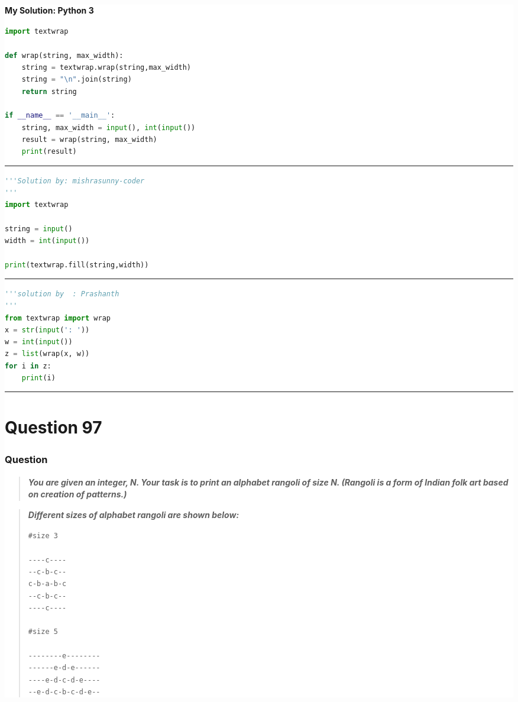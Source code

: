 
**My Solution: Python 3**

```python
import textwrap

def wrap(string, max_width):
    string = textwrap.wrap(string,max_width)
    string = "\n".join(string)
    return string

if __name__ == '__main__':
    string, max_width = input(), int(input())
    result = wrap(string, max_width)
    print(result)
```

---
```python
'''Solution by: mishrasunny-coder
'''
import textwrap

string = input()
width = int(input())

print(textwrap.fill(string,width))
```
---
```python
'''solution by  : Prashanth
'''
from textwrap import wrap
x = str(input(': '))
w = int(input())
z = list(wrap(x, w))
for i in z:
    print(i)
```

---
# Question 97

### **Question**

> **_You are given an integer, N. Your task is to print an alphabet rangoli of size N. (Rangoli is a form of Indian folk art based on creation of patterns.)_**

> **_Different sizes of alphabet rangoli are shown below:_**
>
> ```
> #size 3
>
> ----c----
> --c-b-c--
> c-b-a-b-c
> --c-b-c--
> ----c----
>
> #size 5
>
> --------e--------
> ------e-d-e------
> ----e-d-c-d-e----
> --e-d-c-b-c-d-e--